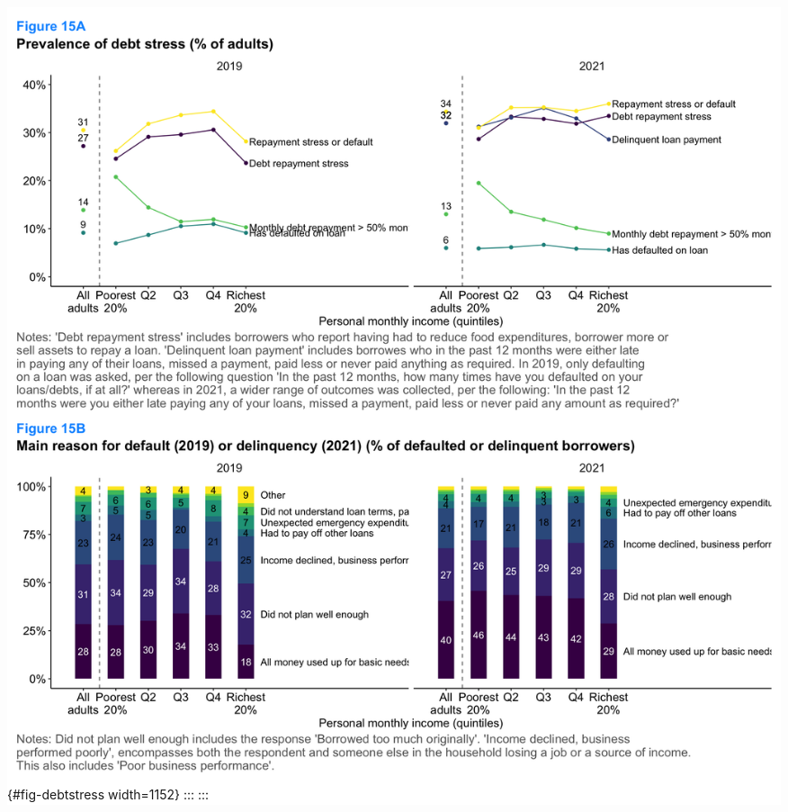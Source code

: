 ![Prevalence of debt stress and reasons for loan defaults and delinquency, 2019 and 2021](fsdkenya_credit_files/figure-html/fig-debtstress-1.png){#fig-debtstress width=1152}
:::
:::

